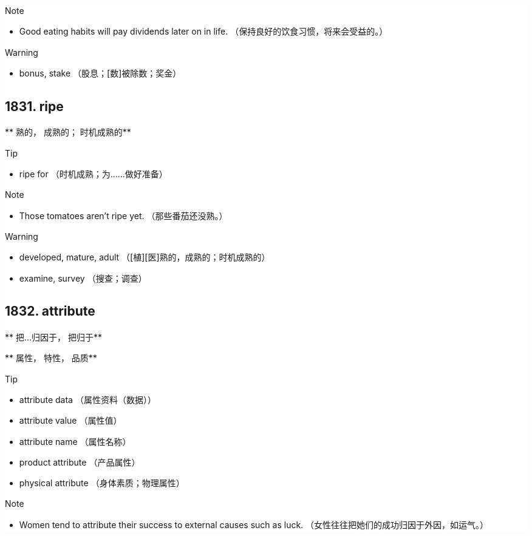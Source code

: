 > [!NOTE]
>
> - Good eating habits will pay dividends later on in life. （保持良好的饮食习惯，将来会受益的。）
>

> [!WARNING]
>
> - bonus, stake （股息；[数]被除数；奖金）
>

## 1831. ripe

** 熟的， 成熟的； 时机成熟的**

> [!TIP]
>
> - ripe for （时机成熟；为……做好准备）
>

> [!NOTE]
>
> - Those tomatoes aren’t ripe yet. （那些番茄还没熟。）
>

> [!WARNING]
>
> - developed, mature, adult （[植][医]熟的，成熟的；时机成熟的）
>
> - examine, survey （搜查；调查）
>

## 1832. attribute

** 把…归因于， 把归于**

** 属性， 特性， 品质**

> [!TIP]
>
> - attribute data （属性资料（数据））
>
> - attribute value （属性值）
>
> - attribute name （属性名称）
>
> - product attribute （产品属性）
>
> - physical attribute （身体素质；物理属性）
>

> [!NOTE]
>
> - Women tend to attribute their success to external causes such as luck. （女性往往把她们的成功归因于外因，如运气。）
>
